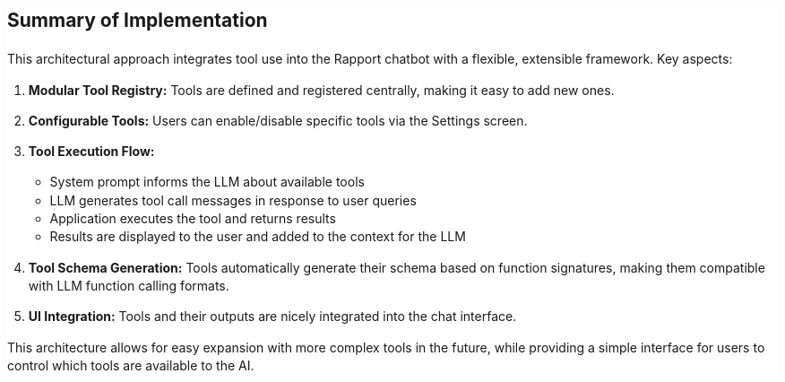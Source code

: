 ## Summary of Implementation

This architectural approach integrates tool use into the Rapport chatbot with a flexible, extensible framework. Key aspects:

1. **Modular Tool Registry:** Tools are defined and registered centrally, making it easy to add new ones.

2. **Configurable Tools:** Users can enable/disable specific tools via the Settings screen.

3. **Tool Execution Flow:**
   - System prompt informs the LLM about available tools
   - LLM generates tool call messages in response to user queries
   - Application executes the tool and returns results
   - Results are displayed to the user and added to the context for the LLM

4. **Tool Schema Generation:** Tools automatically generate their schema based on function signatures, making them compatible with LLM function calling formats.

5. **UI Integration:** Tools and their outputs are nicely integrated into the chat interface.

This architecture allows for easy expansion with more complex tools in the future, while providing a simple interface for users to control which tools are available to the AI.
